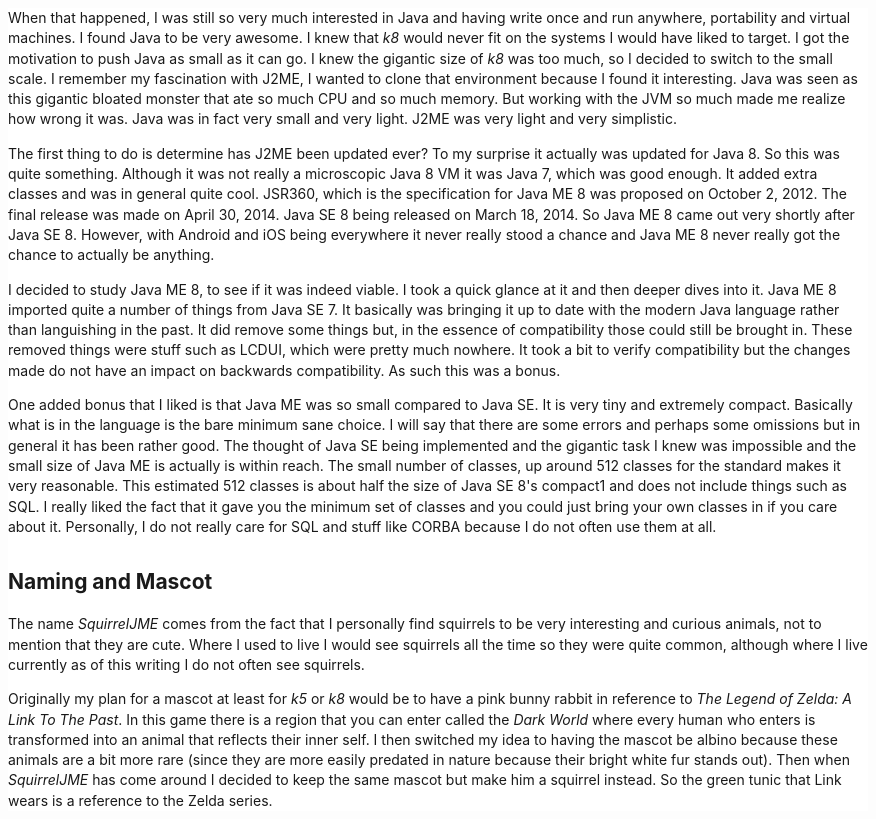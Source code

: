 When that happened, I was still so very much interested in Java and having
write once and run anywhere, portability and virtual machines. I found Java to
be very awesome. I knew that _k8_ would never fit on the systems I would have
liked to target. I got the motivation to push Java as small as it can go. I
knew the gigantic size of _k8_ was too much, so I decided to switch to the
small scale. I remember my fascination with J2ME, I wanted to clone that
environment because I found it interesting. Java was seen as this gigantic
bloated monster that ate so much CPU and so much memory. But working with the
JVM so much made me realize how wrong it was. Java was in fact very small and
very light. J2ME was very light and very simplistic.

The first thing to do is determine has J2ME been updated ever? To my surprise
it actually was updated for Java 8. So this was quite something. Although it
was not really a microscopic Java 8 VM it was Java 7, which was good enough.
It added extra classes and was in general quite cool. JSR360, which is the
specification for Java ME 8 was proposed on October 2, 2012. The final release
was made on April 30, 2014. Java SE 8 being released on March 18, 2014. So
Java ME 8 came out very shortly after Java SE 8. However, with Android and iOS
being everywhere it never really stood a chance and Java ME 8 never really got
the chance to actually be anything.

I decided to study Java ME 8, to see if it was indeed viable. I took a quick
glance at it and then deeper dives into it. Java ME 8 imported quite a number
of things from Java SE 7. It basically was bringing it up to date with the
modern Java language rather than languishing in the past. It did remove some
things but, in the essence of compatibility those could still be brought in.
These removed things were stuff such as LCDUI, which were pretty much
nowhere. It took a bit to verify compatibility but the changes made do not have
an impact on backwards compatibility. As such this was a bonus.

One added bonus that I liked is that Java ME was so small compared to Java SE.
It is very tiny and extremely compact. Basically what is in the language is the
bare minimum sane choice. I will say that there are some errors and perhaps
some omissions but in general it has been rather good. The thought of Java SE
being implemented and the gigantic task I knew was impossible and the small
size of Java ME is actually is within reach. The small number of classes, up
around 512 classes for the standard makes it very reasonable. This estimated
512 classes is about half the size of Java SE 8's compact1 and does not include
things such as SQL. I really liked the fact that it gave you the minimum set
of classes and you could just bring your own classes in if you care about it.
Personally, I do not really care for SQL and stuff like CORBA because I do not
often use them at all.

## Naming and Mascot

The name _SquirrelJME_ comes from the fact that I personally find squirrels to
be very interesting and curious animals, not to mention that they are cute.
Where I used to live I would see squirrels all the time so they were quite
common, although where I live currently as of this writing I do not often see
squirrels.

Originally my plan for a mascot at least for _k5_ or _k8_ would be to have a
pink bunny rabbit in reference to _The Legend of Zelda: A Link To The Past_.
In this game there is a region that you can enter called the _Dark World_ where
every human who enters is transformed into an animal that reflects their
inner self. I then switched my idea to having the mascot be albino because
these animals are a bit more rare (since they are more easily predated in
nature because their bright white fur stands out). Then when _SquirrelJME_ has
come around I decided to keep the same mascot but make him a squirrel instead.
So the green tunic that Link wears is a reference to the Zelda series.
